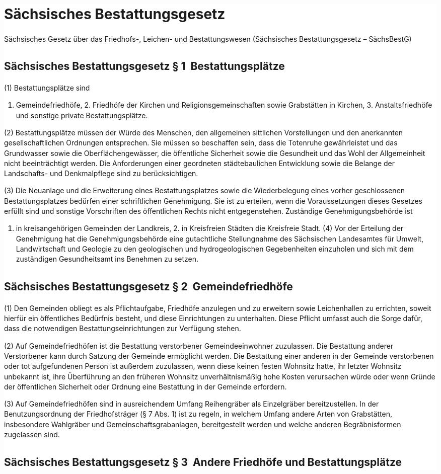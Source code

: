 # Sächsisches Bestattungsgesetz

Sächsisches Gesetz über das Friedhofs-, Leichen- und Bestattungswesen (Sächsisches Bestattungsgesetz – SächsBestG)

## Sächsisches Bestattungsgesetz § 1  Bestattungsplätze

(1) Bestattungsplätze sind

1. Gemeindefriedhöfe, 2. Friedhöfe der Kirchen und Religionsgemeinschaften sowie Grabstätten in Kirchen, 3. Anstaltsfriedhöfe und sonstige private Bestattungsplätze. 

(2) Bestattungsplätze müssen der Würde des Menschen, den allgemeinen sittlichen Vorstellungen und den anerkannten gesellschaftlichen Ordnungen entsprechen. Sie müssen so beschaffen sein, dass die Totenruhe gewährleistet und das Grundwasser sowie die Oberflächengewässer, die öffentliche Sicherheit sowie die Gesundheit und das Wohl der Allgemeinheit nicht beeinträchtigt werden. Die Anforderungen einer geordneten städtebaulichen Entwicklung sowie die Belange der Landschafts- und Denkmalpflege sind zu berücksichtigen.

(3) Die Neuanlage und die Erweiterung eines Bestattungsplatzes sowie die Wiederbelegung eines vorher geschlossenen Bestattungsplatzes bedürfen einer schriftlichen Genehmigung. Sie ist zu erteilen, wenn die Voraussetzungen dieses Gesetzes erfüllt sind und sonstige Vorschriften des öffentlichen Rechts nicht entgegenstehen. Zuständige Genehmigungsbehörde ist

1. in kreisangehörigen Gemeinden der Landkreis, 2. in Kreisfreien Städten die Kreisfreie Stadt. (4) Vor der Erteilung der Genehmigung hat die Genehmigungsbehörde eine gutachtliche Stellungnahme des Sächsischen Landesamtes für Umwelt, Landwirtschaft und Geologie zu den geologischen und hydrogeologischen Gegebenheiten einzuholen und sich mit dem zuständigen Gesundheitsamt ins Benehmen zu setzen.


## Sächsisches Bestattungsgesetz § 2  Gemeindefriedhöfe

(1) Den Gemeinden obliegt es als Pflichtaufgabe, Friedhöfe anzulegen und zu erweitern sowie Leichenhallen zu errichten, soweit hierfür ein öffentliches Bedürfnis besteht, und diese Einrichtungen zu unterhalten. Diese Pflicht umfasst auch die Sorge dafür, dass die notwendigen Bestattungseinrichtungen zur Verfügung stehen.

(2) Auf Gemeindefriedhöfen ist die Bestattung verstorbener Gemeindeeinwohner zuzulassen. Die Bestattung anderer Verstorbener kann durch Satzung der Gemeinde ermöglicht werden. Die Bestattung einer anderen in der Gemeinde verstorbenen oder tot aufgefundenen Person ist außerdem zuzulassen, wenn diese keinen festen Wohnsitz hatte, ihr letzter Wohnsitz unbekannt ist, ihre Überführung an den früheren Wohnsitz unverhältnismäßig hohe Kosten verursachen würde oder wenn Gründe der öffentlichen Sicherheit oder Ordnung eine Bestattung in der Gemeinde erfordern.

(3) Auf Gemeindefriedhöfen sind in ausreichendem Umfang Reihengräber als Einzelgräber bereitzustellen. In der Benutzungsordnung der Friedhofsträger (§ 7 Abs. 1) ist zu regeln, in welchem Umfang andere Arten von Grabstätten, insbesondere Wahlgräber und Gemeinschaftsgrabanlagen, bereitgestellt werden und welche anderen Begräbnisformen zugelassen sind.


## Sächsisches Bestattungsgesetz § 3  Andere Friedhöfe und Bestattungsplätze
